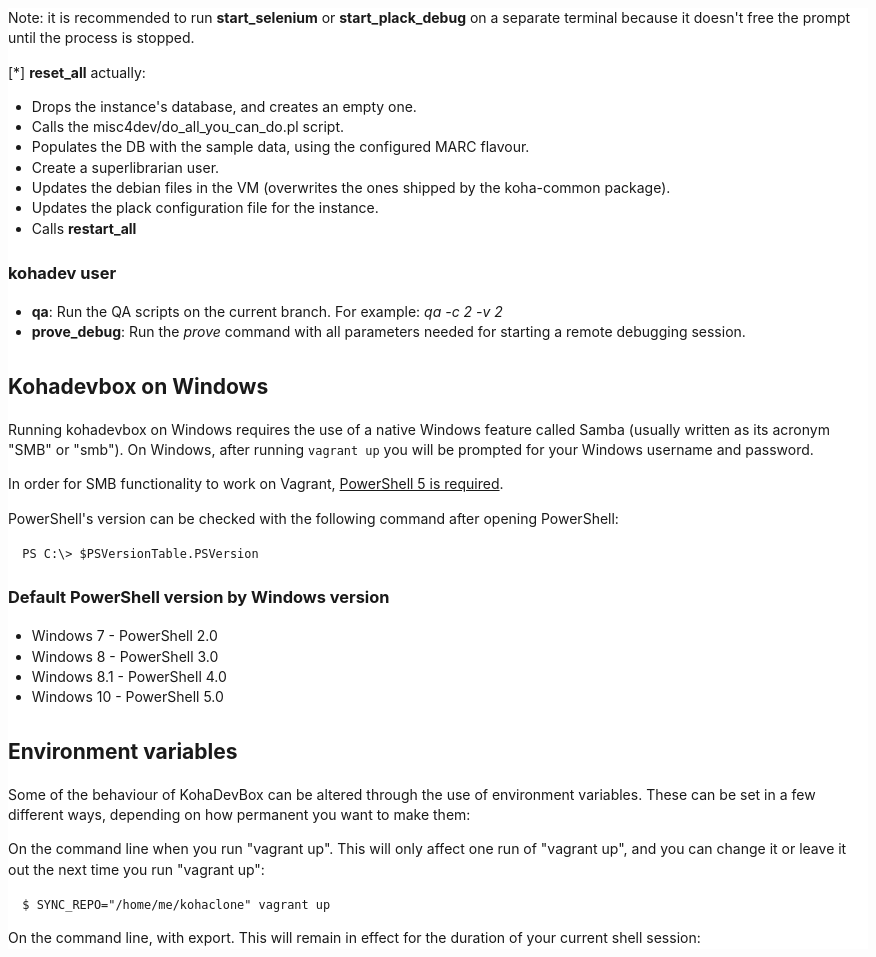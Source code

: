 Note: it is recommended to run __start_selenium__ or __start_plack_debug__ on a separate terminal
because it doesn't free the prompt until the process is stopped.

[*] **reset_all** actually:
* Drops the instance's database, and creates an empty one.
* Calls the misc4dev/do_all_you_can_do.pl script.
* Populates the DB with the sample data, using the configured MARC flavour.
* Create a superlibrarian user.
* Updates the debian files in the VM (overwrites the ones shipped by the koha-common package).
* Updates the plack configuration file for the instance.
* Calls **restart_all**

### **kohadev** user
* **qa**:          Run the QA scripts on the current branch. For example: *qa -c 2 -v 2*
* **prove_debug**: Run the *prove* command with all parameters needed for starting a remote debugging session.

## Kohadevbox on Windows

Running kohadevbox on Windows requires the use of a native Windows feature called
Samba (usually written as its acronym "SMB" or "smb"). On Windows, after running
`vagrant up` you will be prompted for your Windows username and password.

In order for SMB functionality to work on Vagrant, [PowerShell 5 is required](https://www.microsoft.com/en-us/download/details.aspx?id=50395).

PowerShell's version can be checked with the following command after opening PowerShell:

```
  PS C:\> $PSVersionTable.PSVersion
```

### **Default PowerShell version by Windows version**

* Windows 7   - PowerShell 2.0
* Windows 8   - PowerShell 3.0
* Windows 8.1 - PowerShell 4.0
* Windows 10  - PowerShell 5.0

## Environment variables

Some of the behaviour of KohaDevBox can be altered through the use of environment
variables. These can be set in a few different ways, depending on how permanent
you want to make them:

On the command line when you run "vagrant up". This will only affect one run of
"vagrant up", and you can change it or leave it out the next time you run
"vagrant up":

```
  $ SYNC_REPO="/home/me/kohaclone" vagrant up
```

On the command line, with export. This will remain in effect for the duration
of your current shell session:

